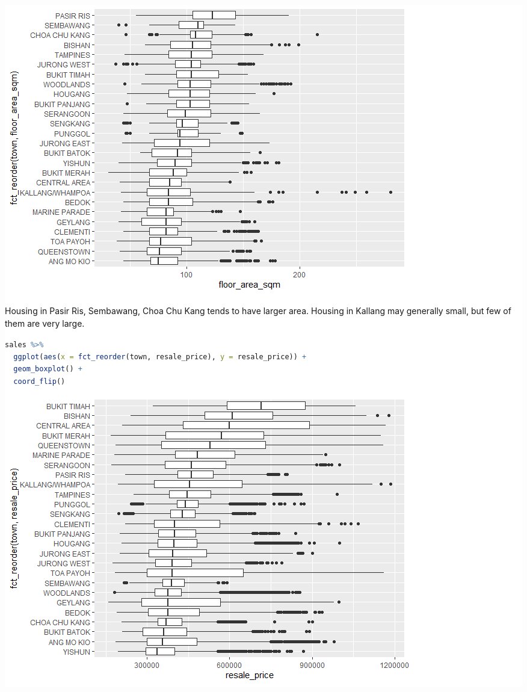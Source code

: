 ![](assignment1_files/figure-gfm/unnamed-chunk-17-1.png)

Housing in Pasir Ris, Sembawang, Choa Chu Kang tends to have larger
area. Housing in Kallang may generally small, but few of them are very
large.

``` r
sales %>% 
  ggplot(aes(x = fct_reorder(town, resale_price), y = resale_price)) + 
  geom_boxplot() +
  coord_flip()
```

![](assignment1_files/figure-gfm/unnamed-chunk-18-1.png)
